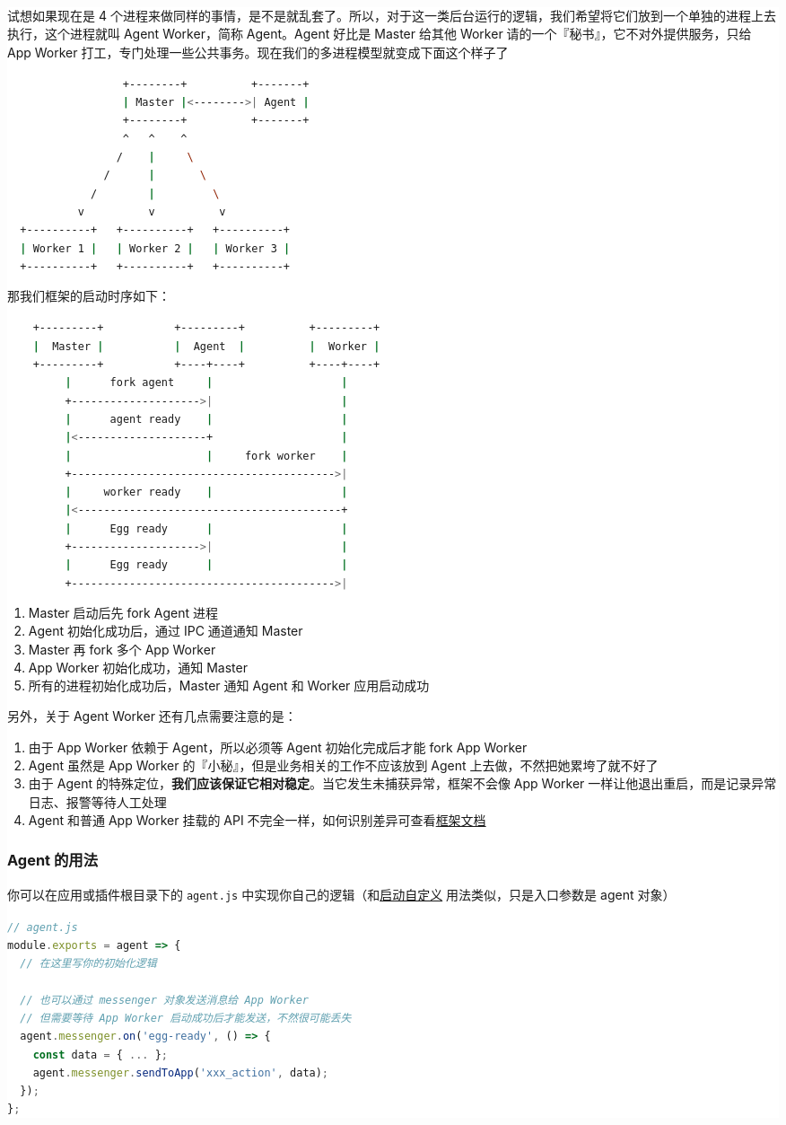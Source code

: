 试想如果现在是 4 个进程来做同样的事情，是不是就乱套了。所以，对于这一类后台运行的逻辑，我们希望将它们放到一个单独的进程上去执行，这个进程就叫 Agent Worker，简称 Agent。Agent 好比是 Master 给其他 Worker 请的一个『秘书』，它不对外提供服务，只给 App Worker 打工，专门处理一些公共事务。现在我们的多进程模型就变成下面这个样子了

```bash
                  +--------+          +-------+
                  | Master |<-------->| Agent |
                  +--------+          +-------+
                  ^   ^    ^
                 /    |     \
               /      |       \
             /        |         \
           v          v          v
  +----------+   +----------+   +----------+
  | Worker 1 |   | Worker 2 |   | Worker 3 |
  +----------+   +----------+   +----------+
```

那我们框架的启动时序如下：

```bash
    +---------+           +---------+          +---------+
    |  Master |           |  Agent  |          |  Worker |
    +---------+           +----+----+          +----+----+
         |      fork agent     |                    |
         +-------------------->|                    |
         |      agent ready    |                    |
         |<--------------------+                    |
         |                     |     fork worker    |
         +----------------------------------------->|
         |     worker ready    |                    |
         |<-----------------------------------------+
         |      Egg ready      |                    |
         +-------------------->|                    |
         |      Egg ready      |                    |
         +----------------------------------------->|
```

1. Master 启动后先 fork Agent 进程
2. Agent 初始化成功后，通过 IPC 通道通知 Master
3. Master 再 fork 多个 App Worker
4. App Worker 初始化成功，通知 Master
5. 所有的进程初始化成功后，Master 通知 Agent 和 Worker 应用启动成功

另外，关于 Agent Worker 还有几点需要注意的是：

1. 由于 App Worker 依赖于 Agent，所以必须等 Agent 初始化完成后才能 fork App Worker
2. Agent 虽然是 App Worker 的『小秘』，但是业务相关的工作不应该放到 Agent 上去做，不然把她累垮了就不好了
3. 由于 Agent 的特殊定位，**我们应该保证它相对稳定**。当它发生未捕获异常，框架不会像 App Worker 一样让他退出重启，而是记录异常日志、报警等待人工处理
4. Agent 和普通 App Worker 挂载的 API 不完全一样，如何识别差异可查看[框架文档](../advanced/framework.md)

### Agent 的用法

你可以在应用或插件根目录下的 `agent.js` 中实现你自己的逻辑（和[启动自定义](../basics/app-start.md) 用法类似，只是入口参数是 agent 对象）

```js
// agent.js
module.exports = agent => {
  // 在这里写你的初始化逻辑

  // 也可以通过 messenger 对象发送消息给 App Worker
  // 但需要等待 App Worker 启动成功后才能发送，不然很可能丢失
  agent.messenger.on('egg-ready', () => {
    const data = { ... };
    agent.messenger.sendToApp('xxx_action', data);
  });
};
```
